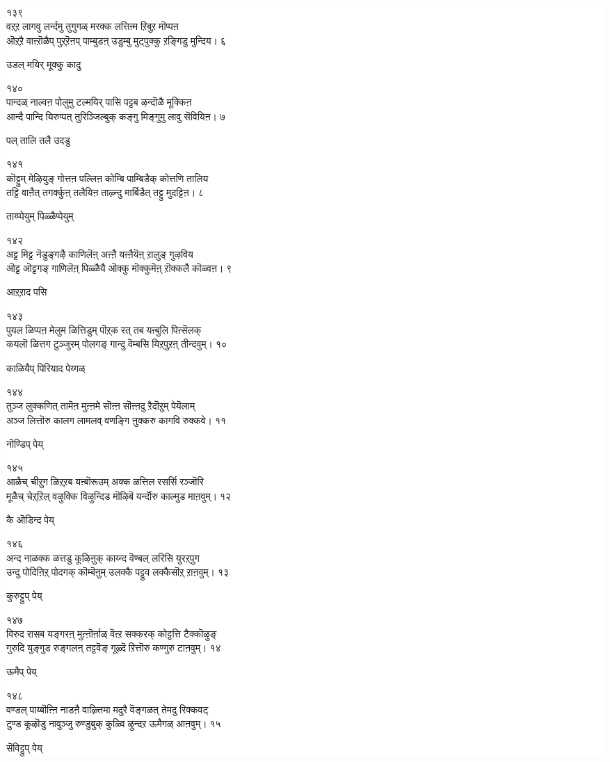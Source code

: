 १३९  
वऱ्‌ऱ लागवु लर्न्दमु तुगुगळ् मरक्क लत्तिऩ्म ऱिबुऱ मॊप्पऩ  
ऒऱ्‌ऱै वाऩ्ऱॊळैप् पुऱ्‌ऱॆऩप् पाम्बुडऩ् उडुम्बु मुट्पुक्कु ऱङ्गिडु मुन्दिय।   ६  
  
उडल् मयिर् मूक्कु कादु  
  
१४०  
पान्दळ् नाल्वऩ पोलुमु टल्मयिर् पासि पट्टब ऴन्दॊळै मूक्किऩ  
आन्दै पान्दि यिरुप्पत् तुरिञ्जिल्बुक् कङ्गु मिङ्गुमु लावु सॆवियिऩ।   ७  
  
पल् तालि तलै उदडु  
  
१४१  
कॊट्टुम् मेऴियुङ् गोत्तऩ पल्लिऩ कोम्बि पाम्बिडैक् कोत्तणि तालिय  
तट्टि वाऩैत् तगर्क्कुऩ् तलैयिऩ ताऴ्न्दु मार्बिडैत् तट्टु मुदट्टिऩ।   ८  
  
ताय्प्पेयुम् पिळ्ळैप्पेयुम्  
  
१४२  
अट्ट मिट्ट नॆडुङ्गऴै काणिलॆऩ् अऩ्ऩै यऩ्ऩैयॆऩ् ऱालुङ् गुऴविय  
ऒट्ट ऒट्टगङ् गाणिलॆऩ् पिळ्ळैयै ऒक्कु मॊक्कुमॆऩ् ऱॊक्कलै कॊळ्वऩ।  ९  
  
आऱ्‌ऱाद पसि  
  
१४३  
पुयल ळिप्पऩ मेलुम ळित्तिडुम् पॊऱ्‌क रत् तब यऩ्बुलि पिऩ्सॆलक्  
कयलॊ ळित्तग टुञ्जुरम् पोलगङ् गान्दु वॆम्बसि यिऱ्‌पुऱऩ् तीन्दवुम्।     १०  
  
काळियैप् पिरियाद पेय्गळ्  
  
१४४  
तुञ्ज लुक्कणित् तामॆऩ मुऩ्ऩमे सॊऩ्ऩ सॊऩ्ऩदु ऱैदॊऱुम् पेयॆलाम्  
अञ्ज लित्तॊरु कालग लामलव् वणङ्गि ऩुक्करु कागवि रुक्कवे।     ११

नॊण्डिप् पेय्  
  
१४५  
आळैच् चीऱुग ळिऱ्‌ऱब यऩ्बॊरूउम् अक्क ळत्तिल रसर्सि रञ्जॊरि  
मूळैच् चेऱ्‌ऱिल् वऴुक्कि विऴुन्दिड मॊऴिबॆ यर्न्दॊरु काल्मुड माऩवुम्।     १२  
  
कै ऒडिन्द पेय्  
  
१४६  
अन्द नाळक्क ळत्तडु कूऴिऩुक् काय्न्द वॆण्बल् लरिसि युरऱ्‌पुग  
उन्दु पोदिऩिऱ्‌ पोदगक् कॊम्बॆऩुम् उलक्कै पट्टुव लक्कैसॊऱ्‌ ऱाऩवुम्।     १३  
  
कुरुट्टुप् पेय्  
  
१४७  
विरुद रासब यङ्गरऩ् मुऩ्ऩॊर्ऩाळ् वॆऩ्ऱ सक्करक् कोट्टत्ति टैक्कॊऴुङ्  
गुरुदि युङ्गुड रुङ्गलऩ् तट्टवॆङ् गूऴ्दॆ ऱित्तॊरु कण्गुरु टाऩवुम्। १४  
  
ऊमैप् पेय्  
  
१४८  
वण्डल् पाय्बॊऩ्ऩि नाडऩै वाऴ्त्तिमा मदुरै वॆङ्गळत् तेमदु रिक्कवट्  
टुण्ड कूऴॊडु  नावुञ्जु रुण्डुबुक् कुळ्वि ऴुन्दऱ ऊमैगळ् आऩवुम्।    १५  
  
सॆविट्टुप् पेय्  
  